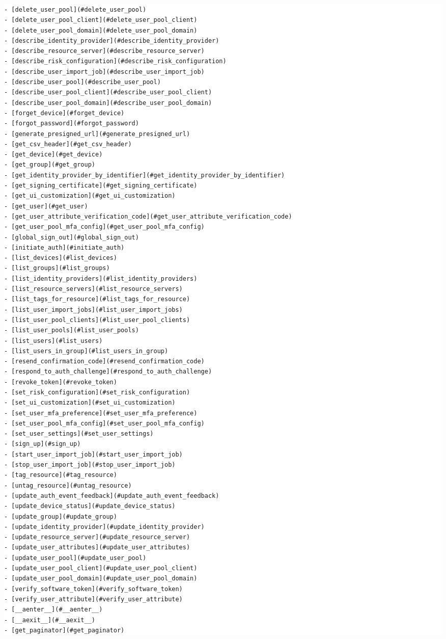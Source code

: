     - [delete_user_pool](#delete_user_pool)
    - [delete_user_pool_client](#delete_user_pool_client)
    - [delete_user_pool_domain](#delete_user_pool_domain)
    - [describe_identity_provider](#describe_identity_provider)
    - [describe_resource_server](#describe_resource_server)
    - [describe_risk_configuration](#describe_risk_configuration)
    - [describe_user_import_job](#describe_user_import_job)
    - [describe_user_pool](#describe_user_pool)
    - [describe_user_pool_client](#describe_user_pool_client)
    - [describe_user_pool_domain](#describe_user_pool_domain)
    - [forget_device](#forget_device)
    - [forgot_password](#forgot_password)
    - [generate_presigned_url](#generate_presigned_url)
    - [get_csv_header](#get_csv_header)
    - [get_device](#get_device)
    - [get_group](#get_group)
    - [get_identity_provider_by_identifier](#get_identity_provider_by_identifier)
    - [get_signing_certificate](#get_signing_certificate)
    - [get_ui_customization](#get_ui_customization)
    - [get_user](#get_user)
    - [get_user_attribute_verification_code](#get_user_attribute_verification_code)
    - [get_user_pool_mfa_config](#get_user_pool_mfa_config)
    - [global_sign_out](#global_sign_out)
    - [initiate_auth](#initiate_auth)
    - [list_devices](#list_devices)
    - [list_groups](#list_groups)
    - [list_identity_providers](#list_identity_providers)
    - [list_resource_servers](#list_resource_servers)
    - [list_tags_for_resource](#list_tags_for_resource)
    - [list_user_import_jobs](#list_user_import_jobs)
    - [list_user_pool_clients](#list_user_pool_clients)
    - [list_user_pools](#list_user_pools)
    - [list_users](#list_users)
    - [list_users_in_group](#list_users_in_group)
    - [resend_confirmation_code](#resend_confirmation_code)
    - [respond_to_auth_challenge](#respond_to_auth_challenge)
    - [revoke_token](#revoke_token)
    - [set_risk_configuration](#set_risk_configuration)
    - [set_ui_customization](#set_ui_customization)
    - [set_user_mfa_preference](#set_user_mfa_preference)
    - [set_user_pool_mfa_config](#set_user_pool_mfa_config)
    - [set_user_settings](#set_user_settings)
    - [sign_up](#sign_up)
    - [start_user_import_job](#start_user_import_job)
    - [stop_user_import_job](#stop_user_import_job)
    - [tag_resource](#tag_resource)
    - [untag_resource](#untag_resource)
    - [update_auth_event_feedback](#update_auth_event_feedback)
    - [update_device_status](#update_device_status)
    - [update_group](#update_group)
    - [update_identity_provider](#update_identity_provider)
    - [update_resource_server](#update_resource_server)
    - [update_user_attributes](#update_user_attributes)
    - [update_user_pool](#update_user_pool)
    - [update_user_pool_client](#update_user_pool_client)
    - [update_user_pool_domain](#update_user_pool_domain)
    - [verify_software_token](#verify_software_token)
    - [verify_user_attribute](#verify_user_attribute)
    - [__aenter__](#__aenter__)
    - [__aexit__](#__aexit__)
    - [get_paginator](#get_paginator)
